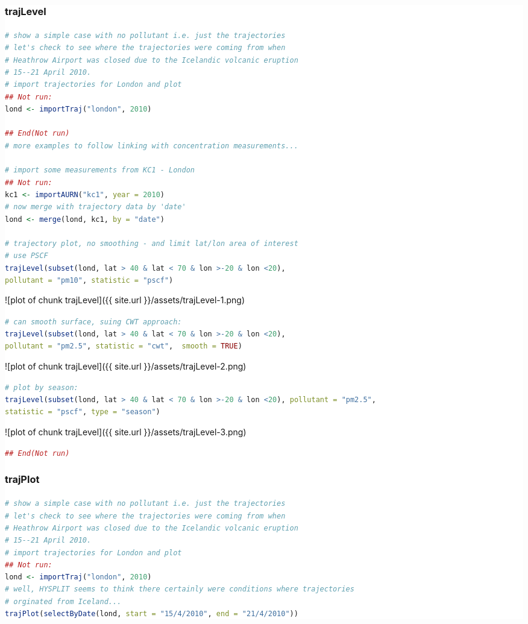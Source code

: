 ### trajLevel

```r
# show a simple case with no pollutant i.e. just the trajectories
# let's check to see where the trajectories were coming from when
# Heathrow Airport was closed due to the Icelandic volcanic eruption
# 15--21 April 2010.
# import trajectories for London and plot
## Not run: 
lond <- importTraj("london", 2010)

## End(Not run)
# more examples to follow linking with concentration measurements...

# import some measurements from KC1 - London
## Not run: 
kc1 <- importAURN("kc1", year = 2010)
# now merge with trajectory data by 'date'
lond <- merge(lond, kc1, by = "date")

# trajectory plot, no smoothing - and limit lat/lon area of interest
# use PSCF
trajLevel(subset(lond, lat > 40 & lat < 70 & lon >-20 & lon <20),
pollutant = "pm10", statistic = "pscf")
```

![plot of chunk trajLevel]({{ site.url }}/assets/trajLevel-1.png) 

```r
# can smooth surface, suing CWT approach:
trajLevel(subset(lond, lat > 40 & lat < 70 & lon >-20 & lon <20),
pollutant = "pm2.5", statistic = "cwt",  smooth = TRUE)
```

![plot of chunk trajLevel]({{ site.url }}/assets/trajLevel-2.png) 

```r
# plot by season:
trajLevel(subset(lond, lat > 40 & lat < 70 & lon >-20 & lon <20), pollutant = "pm2.5",
statistic = "pscf", type = "season")
```

![plot of chunk trajLevel]({{ site.url }}/assets/trajLevel-3.png) 

```r
## End(Not run)
```

### trajPlot

```r
# show a simple case with no pollutant i.e. just the trajectories
# let's check to see where the trajectories were coming from when
# Heathrow Airport was closed due to the Icelandic volcanic eruption
# 15--21 April 2010.
# import trajectories for London and plot
## Not run: 
lond <- importTraj("london", 2010)
# well, HYSPLIT seems to think there certainly were conditions where trajectories
# orginated from Iceland...
trajPlot(selectByDate(lond, start = "15/4/2010", end = "21/4/2010"))
```

